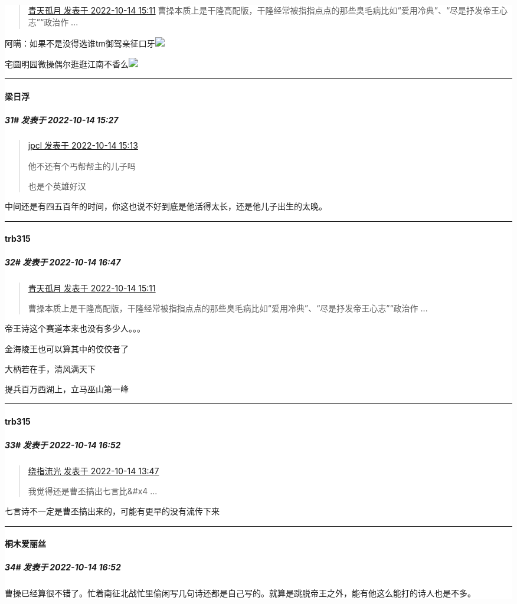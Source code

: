 <blockquote><a href="httphttps://bbs.saraba1st.com/2b/forum.php?mod=redirect&amp;goto=findpost&amp;pid=57905594&amp;ptid=2099652" target="_blank">青天孤月 发表于 2022-10-14 15:11</a>
曹操本质上是干隆高配版，干隆经常被指指点点的那些臭毛病比如“爱用冷典”、“尽是抒发帝王心志”“政治作 ...</blockquote>
阿瞒：如果不是没得选谁tm御驾亲征口牙<img src="https://static.saraba1st.com/image/smiley/face2017/132.png" referrerpolicy="no-referrer">

宅圆明园微操偶尔逛逛江南不香么<img src="https://static.saraba1st.com/image/smiley/face2017/037.png" referrerpolicy="no-referrer">



*****

####  梁日浮  
##### 31#       发表于 2022-10-14 15:27

<blockquote><a href="httphttps://bbs.saraba1st.com/2b/forum.php?mod=redirect&amp;goto=findpost&amp;pid=57905619&amp;ptid=2099652" target="_blank">jpcl 发表于 2022-10-14 15:13</a>

他不还有个丐帮帮主的儿子吗

也是个英雄好汉</blockquote>
中间还是有四五百年的时间，你这也说不好到底是他活得太长，还是他儿子出生的太晚。

*****

####  trb315  
##### 32#       发表于 2022-10-14 16:47

<blockquote><a href="httphttps://bbs.saraba1st.com/2b/forum.php?mod=redirect&amp;goto=findpost&amp;pid=57905594&amp;ptid=2099652" target="_blank">青天孤月 发表于 2022-10-14 15:11</a>

曹操本质上是干隆高配版，干隆经常被指指点点的那些臭毛病比如“爱用冷典”、“尽是抒发帝王心志”“政治作 ...</blockquote>
帝王诗这个赛道本来也没有多少人。。。

金海陵王也可以算其中的佼佼者了

大柄若在手，清风满天下

提兵百万西湖上，立马巫山第一峰

*****

####  trb315  
##### 33#       发表于 2022-10-14 16:52

<blockquote><a href="httphttps://bbs.saraba1st.com/2b/forum.php?mod=redirect&amp;goto=findpost&amp;pid=57904349&amp;ptid=2099652" target="_blank">绕指流光 发表于 2022-10-14 13:47</a>

我觉得还是曹丕搞出七言比&amp;#x4 ...</blockquote>
七言诗不一定是曹丕搞出来的，可能有更早的没有流传下来

*****

####  桐木爱丽丝  
##### 34#       发表于 2022-10-14 16:52

曹操已经算很不错了。忙着南征北战忙里偷闲写几句诗还都是自己写的。就算是跳脱帝王之外，能有他这么能打的诗人也是不多。
